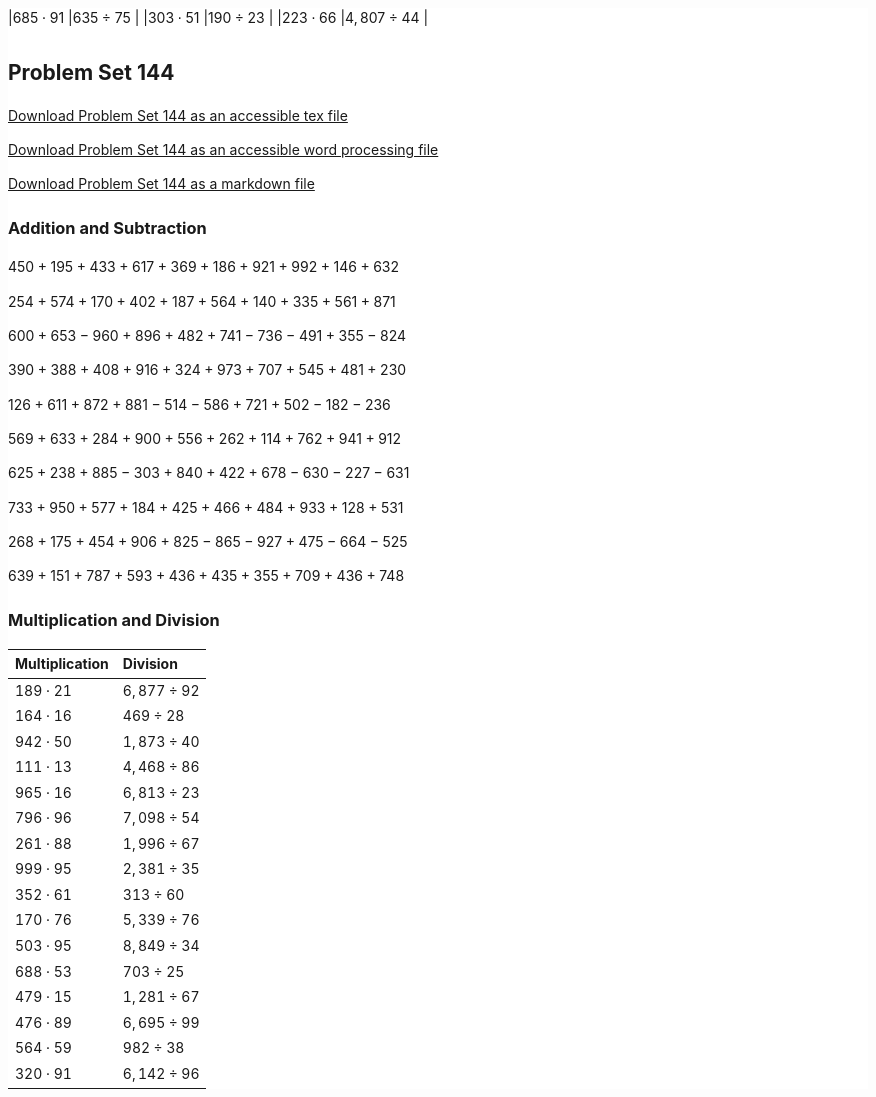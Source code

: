 |$685 \cdot  91$ |$635÷75$ |
|$303 \cdot  51$ |$190÷23$ |
|$223 \cdot  66$ |$4,807÷44$ |


## Problem Set 144
[Download Problem Set 144 as an accessible tex file](./files/ProblemSet0144.tex)

[Download Problem Set 144 as an accessible word processing file](./files/ProblemSet0144.docx)

[Download Problem Set 144 as a markdown file](./files/ProblemSet0144.md)


### Addition and Subtraction

$450+195+433+617+369+186+921+992+146+632$

$254+574+170+402+187+564+140+335+561+871$

$600+653-960+896+482+741-736-491+355-824$

$390+388+408+916+324+973+707+545+481+230$

$126+611+872+881-514-586+721+502-182-236$

$569+633+284+900+556+262+114+762+941+912$

$625+238+885-303+840+422+678-630-227-631$

$733+950+577+184+425+466+484+933+128+531$

$268+175+454+906+825-865-927+475-664-525$

$639+151+787+593+436+435+355+709+436+748$

### Multiplication and Division

| Multiplication | Division |
|:---- |:---- |
|$189 \cdot  21$ |$6,877÷92$ |
|$164 \cdot  16$ |$469÷28$ |
|$942 \cdot  50$ |$1,873÷40$ |
|$111 \cdot  13$ |$4,468÷86$ |
|$965 \cdot  16$ |$6,813÷23$ |
|$796 \cdot  96$ |$7,098÷54$ |
|$261 \cdot  88$ |$1,996÷67$ |
|$999 \cdot  95$ |$2,381÷35$ |
|$352 \cdot  61$ |$313÷60$ |
|$170 \cdot  76$ |$5,339÷76$ |
|$503 \cdot  95$ |$8,849÷34$ |
|$688 \cdot  53$ |$703÷25$ |
|$479 \cdot  15$ |$1,281÷67$ |
|$476 \cdot  89$ |$6,695÷99$ |
|$564 \cdot  59$ |$982÷38$ |
|$320 \cdot  91$ |$6,142÷96$ |